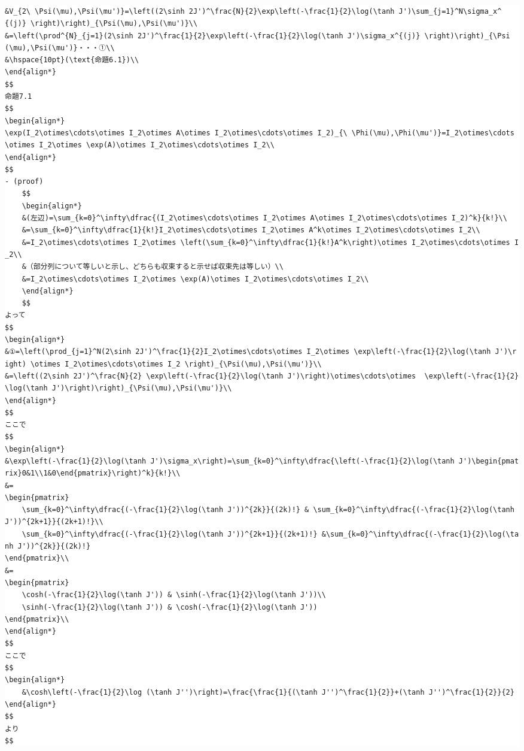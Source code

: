     &V_{2\ \Psi(\mu),\Psi(\mu')}=\left((2\sinh 2J')^\frac{N}{2}\exp\left(-\frac{1}{2}\log(\tanh J')\sum_{j=1}^N\sigma_x^{(j)} \right)\right)_{\Psi(\mu),\Psi(\mu')}\\
    &=\left(\prod^{N}_{j=1}(2\sinh 2J')^\frac{1}{2}\exp\left(-\frac{1}{2}\log(\tanh J')\sigma_x^{(j)} \right)\right)_{\Psi(\mu),\Psi(\mu')}・・・①\\
    &\hspace{10pt}(\text{命題6.1})\\
    \end{align*}
    $$
    命題7.1
    $$
    \begin{align*}
    \exp(I_2\otimes\cdots\otimes I_2\otimes A\otimes I_2\otimes\cdots\otimes I_2)_{\ \Phi(\mu),\Phi(\mu')}=I_2\otimes\cdots\otimes I_2\otimes \exp(A)\otimes I_2\otimes\cdots\otimes I_2\\
    \end{align*}
    $$
    - (proof)
        $$
        \begin{align*}
        &(左辺)=\sum_{k=0}^\infty\dfrac{(I_2\otimes\cdots\otimes I_2\otimes A\otimes I_2\otimes\cdots\otimes I_2)^k}{k!}\\
        &=\sum_{k=0}^\infty\dfrac{1}{k!}I_2\otimes\cdots\otimes I_2\otimes A^k\otimes I_2\otimes\cdots\otimes I_2\\
        &=I_2\otimes\cdots\otimes I_2\otimes \left(\sum_{k=0}^\infty\dfrac{1}{k!}A^k\right)\otimes I_2\otimes\cdots\otimes I_2\\
        &（部分列について等しいと示し、どちらも収束すると示せば収束先は等しい）\\
        &=I_2\otimes\cdots\otimes I_2\otimes \exp(A)\otimes I_2\otimes\cdots\otimes I_2\\
        \end{align*}
        $$
    よって
    $$
    \begin{align*}
    &①=\left(\prod_{j=1}^N(2\sinh 2J')^\frac{1}{2}I_2\otimes\cdots\otimes I_2\otimes \exp\left(-\frac{1}{2}\log(\tanh J')\right) \otimes I_2\otimes\cdots\otimes I_2 \right)_{\Psi(\mu),\Psi(\mu')}\\
    &=\left((2\sinh 2J')^\frac{N}{2} \exp\left(-\frac{1}{2}\log(\tanh J')\right)\otimes\cdots\otimes  \exp\left(-\frac{1}{2}\log(\tanh J')\right)\right)_{\Psi(\mu),\Psi(\mu')}\\
    \end{align*}
    $$
    ここで
    $$
    \begin{align*}
    &\exp\left(-\frac{1}{2}\log(\tanh J')\sigma_x\right)=\sum_{k=0}^\infty\dfrac{\left(-\frac{1}{2}\log(\tanh J')\begin{pmatrix}0&1\\1&0\end{pmatrix}\right)^k}{k!}\\
    &=
    \begin{pmatrix}
        \sum_{k=0}^\infty\dfrac{(-\frac{1}{2}\log(\tanh J'))^{2k}}{(2k)!} & \sum_{k=0}^\infty\dfrac{(-\frac{1}{2}\log(\tanh J'))^{2k+1}}{(2k+1)!}\\
        \sum_{k=0}^\infty\dfrac{(-\frac{1}{2}\log(\tanh J'))^{2k+1}}{(2k+1)!} &\sum_{k=0}^\infty\dfrac{(-\frac{1}{2}\log(\tanh J'))^{2k}}{(2k)!}
    \end{pmatrix}\\
    &=
    \begin{pmatrix}
        \cosh(-\frac{1}{2}\log(\tanh J')) & \sinh(-\frac{1}{2}\log(\tanh J'))\\
        \sinh(-\frac{1}{2}\log(\tanh J')) & \cosh(-\frac{1}{2}\log(\tanh J'))
    \end{pmatrix}\\
    \end{align*}
    $$
    ここで
    $$
    \begin{align*}
        &\cosh\left(-\frac{1}{2}\log (\tanh J'')\right)=\frac{\frac{1}{(\tanh J'')^\frac{1}{2}}+(\tanh J'')^\frac{1}{2}}{2}
    \end{align*}
    $$
    より
    $$